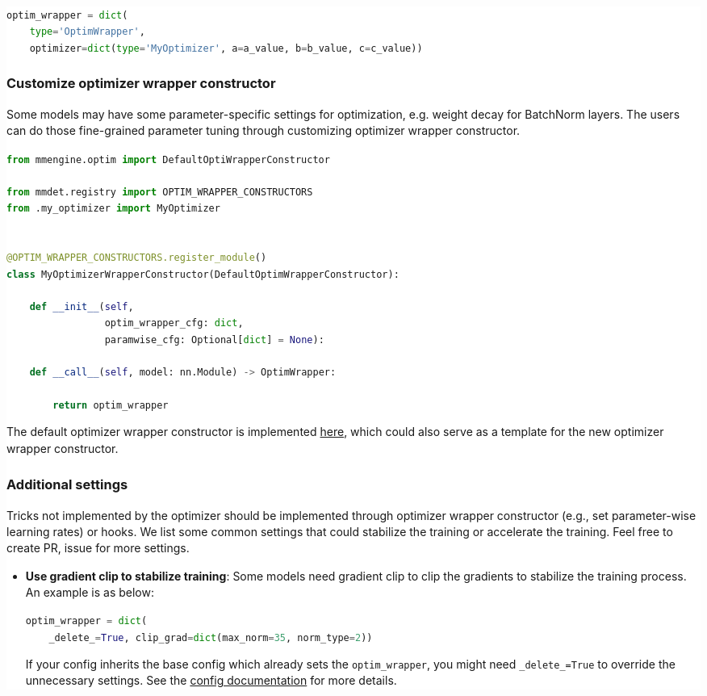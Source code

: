 ```python
optim_wrapper = dict(
    type='OptimWrapper',
    optimizer=dict(type='MyOptimizer', a=a_value, b=b_value, c=c_value))
```

### Customize optimizer wrapper constructor

Some models may have some parameter-specific settings for optimization, e.g. weight decay for BatchNorm layers.
The users can do those fine-grained parameter tuning through customizing optimizer wrapper constructor.

```python
from mmengine.optim import DefaultOptiWrapperConstructor

from mmdet.registry import OPTIM_WRAPPER_CONSTRUCTORS
from .my_optimizer import MyOptimizer


@OPTIM_WRAPPER_CONSTRUCTORS.register_module()
class MyOptimizerWrapperConstructor(DefaultOptimWrapperConstructor):

    def __init__(self,
                 optim_wrapper_cfg: dict,
                 paramwise_cfg: Optional[dict] = None):

    def __call__(self, model: nn.Module) -> OptimWrapper:

        return optim_wrapper

```

The default optimizer wrapper constructor is implemented [here](https://github.com/open-mmlab/mmengine/blob/main/mmengine/optim/optimizer/default_constructor.py#L18), which could also serve as a template for the new optimizer wrapper constructor.

### Additional settings

Tricks not implemented by the optimizer should be implemented through optimizer wrapper constructor (e.g., set parameter-wise learning rates) or hooks. We list some common settings that could stabilize the training or accelerate the training. Feel free to create PR, issue for more settings.

- __Use gradient clip to stabilize training__:
  Some models need gradient clip to clip the gradients to stabilize the training process. An example is as below:

  ```python
  optim_wrapper = dict(
      _delete_=True, clip_grad=dict(max_norm=35, norm_type=2))
  ```

  If your config inherits the base config which already sets the `optim_wrapper`, you might need `_delete_=True` to override the unnecessary settings. See the [config documentation](../user_guides/config.md) for more details.
